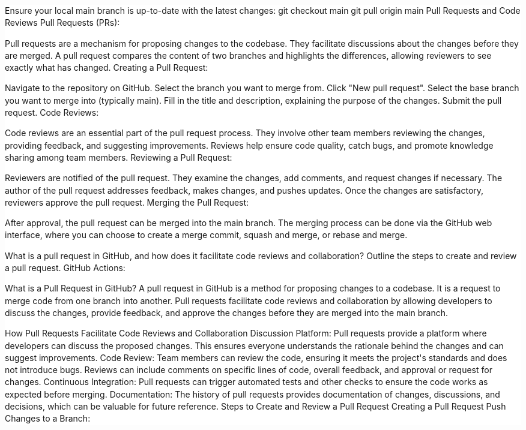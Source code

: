 Ensure your local main branch is up-to-date with the latest changes:
git checkout main
git pull origin main
Pull Requests and Code Reviews
Pull Requests (PRs):

Pull requests are a mechanism for proposing changes to the codebase. They facilitate discussions about the changes before they are merged.
A pull request compares the content of two branches and highlights the differences, allowing reviewers to see exactly what has changed.
Creating a Pull Request:

Navigate to the repository on GitHub.
Select the branch you want to merge from.
Click "New pull request".
Select the base branch you want to merge into (typically main).
Fill in the title and description, explaining the purpose of the changes.
Submit the pull request.
Code Reviews:

Code reviews are an essential part of the pull request process. They involve other team members reviewing the changes, providing feedback, and suggesting improvements.
Reviews help ensure code quality, catch bugs, and promote knowledge sharing among team members.
Reviewing a Pull Request:

Reviewers are notified of the pull request.
They examine the changes, add comments, and request changes if necessary.
The author of the pull request addresses feedback, makes changes, and pushes updates.
Once the changes are satisfactory, reviewers approve the pull request.
Merging the Pull Request:

After approval, the pull request can be merged into the main branch.
The merging process can be done via the GitHub web interface, where you can choose to create a merge commit, squash and merge, or rebase and merge.

What is a pull request in GitHub, and how does it facilitate code reviews and collaboration? Outline the steps to create and review a pull request.
GitHub Actions:

What is a Pull Request in GitHub?
A pull request in GitHub is a method for proposing changes to a codebase. It is a request to merge code from one branch into another. Pull requests facilitate code reviews and collaboration by allowing developers to discuss the changes, provide feedback, and approve the changes before they are merged into the main branch.

How Pull Requests Facilitate Code Reviews and Collaboration
Discussion Platform: Pull requests provide a platform where developers can discuss the proposed changes. This ensures everyone understands the rationale behind the changes and can suggest improvements.
Code Review: Team members can review the code, ensuring it meets the project's standards and does not introduce bugs. Reviews can include comments on specific lines of code, overall feedback, and approval or request for changes.
Continuous Integration: Pull requests can trigger automated tests and other checks to ensure the code works as expected before merging.
Documentation: The history of pull requests provides documentation of changes, discussions, and decisions, which can be valuable for future reference.
Steps to Create and Review a Pull Request
Creating a Pull Request
Push Changes to a Branch:

